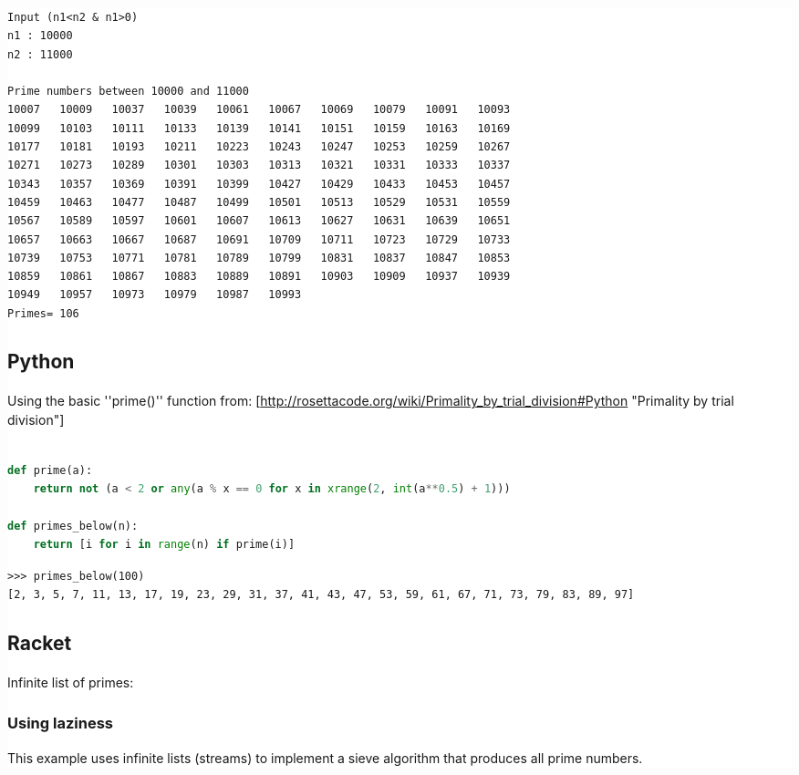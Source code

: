 ```txt
Input (n1<n2 & n1>0)
n1 : 10000
n2 : 11000

Prime numbers between 10000 and 11000
10007   10009   10037   10039   10061   10067   10069   10079   10091   10093
10099   10103   10111   10133   10139   10141   10151   10159   10163   10169
10177   10181   10193   10211   10223   10243   10247   10253   10259   10267
10271   10273   10289   10301   10303   10313   10321   10331   10333   10337
10343   10357   10369   10391   10399   10427   10429   10433   10453   10457
10459   10463   10477   10487   10499   10501   10513   10529   10531   10559
10567   10589   10597   10601   10607   10613   10627   10631   10639   10651
10657   10663   10667   10687   10691   10709   10711   10723   10729   10733
10739   10753   10771   10781   10789   10799   10831   10837   10847   10853
10859   10861   10867   10883   10889   10891   10903   10909   10937   10939
10949   10957   10973   10979   10987   10993
Primes= 106
```



## Python

Using the basic ''prime()'' function from: [http://rosettacode.org/wiki/Primality_by_trial_division#Python "Primality by trial division"]

```Python

def prime(a):
    return not (a < 2 or any(a % x == 0 for x in xrange(2, int(a**0.5) + 1)))

def primes_below(n):
    return [i for i in range(n) if prime(i)]

```

```txt
>>> primes_below(100)
[2, 3, 5, 7, 11, 13, 17, 19, 23, 29, 31, 37, 41, 43, 47, 53, 59, 61, 67, 71, 73, 79, 83, 89, 97]
```



## Racket


Infinite list of primes:


###  Using laziness


This example uses infinite lists (streams) to implement a sieve algorithm that produces all prime numbers.

